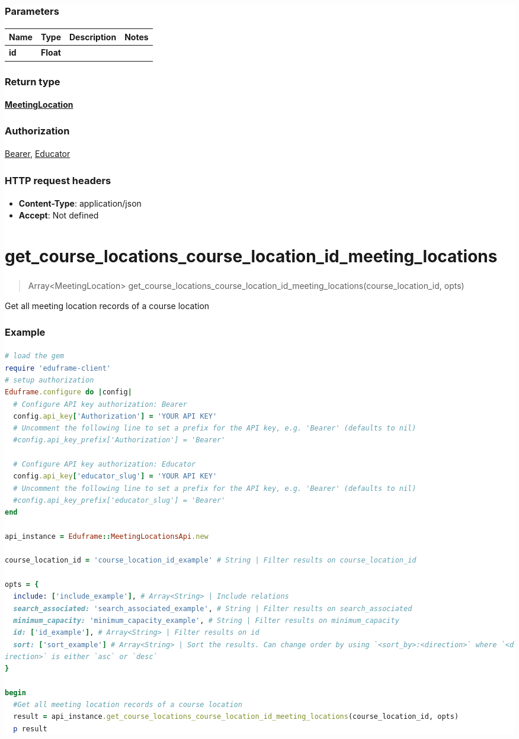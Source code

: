 ### Parameters

Name | Type | Description  | Notes
------------- | ------------- | ------------- | -------------
 **id** | **Float**|  | 

### Return type

[**MeetingLocation**](MeetingLocation.md)

### Authorization

[Bearer](../README.md#Bearer), [Educator](../README.md#Educator)

### HTTP request headers

 - **Content-Type**: application/json
 - **Accept**: Not defined



# **get_course_locations_course_location_id_meeting_locations**
> Array&lt;MeetingLocation&gt; get_course_locations_course_location_id_meeting_locations(course_location_id, opts)

Get all meeting location records of a course location



### Example
```ruby
# load the gem
require 'eduframe-client'
# setup authorization
Eduframe.configure do |config|
  # Configure API key authorization: Bearer
  config.api_key['Authorization'] = 'YOUR API KEY'
  # Uncomment the following line to set a prefix for the API key, e.g. 'Bearer' (defaults to nil)
  #config.api_key_prefix['Authorization'] = 'Bearer'

  # Configure API key authorization: Educator
  config.api_key['educator_slug'] = 'YOUR API KEY'
  # Uncomment the following line to set a prefix for the API key, e.g. 'Bearer' (defaults to nil)
  #config.api_key_prefix['educator_slug'] = 'Bearer'
end

api_instance = Eduframe::MeetingLocationsApi.new

course_location_id = 'course_location_id_example' # String | Filter results on course_location_id

opts = { 
  include: ['include_example'], # Array<String> | Include relations
  search_associated: 'search_associated_example', # String | Filter results on search_associated
  minimum_capacity: 'minimum_capacity_example', # String | Filter results on minimum_capacity
  id: ['id_example'], # Array<String> | Filter results on id
  sort: ['sort_example'] # Array<String> | Sort the results. Can change order by using `<sort_by>:<direction>` where `<direction>` is either `asc` or `desc`
}

begin
  #Get all meeting location records of a course location
  result = api_instance.get_course_locations_course_location_id_meeting_locations(course_location_id, opts)
  p result
```